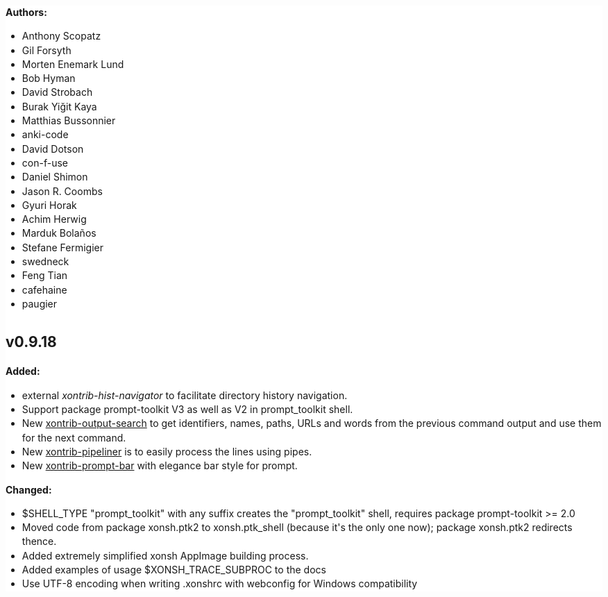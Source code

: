 **Authors:**

-   Anthony Scopatz
-   Gil Forsyth
-   Morten Enemark Lund
-   Bob Hyman
-   David Strobach
-   Burak Yiğit Kaya
-   Matthias Bussonnier
-   anki-code
-   David Dotson
-   con-f-use
-   Daniel Shimon
-   Jason R. Coombs
-   Gyuri Horak
-   Achim Herwig
-   Marduk Bolaños
-   Stefane Fermigier
-   swedneck
-   Feng Tian
-   cafehaine
-   paugier

## v0.9.18

**Added:**

-   external *xontrib-hist-navigator* to facilitate directory history
    navigation.
-   Support package prompt-toolkit V3 as well as V2 in prompt_toolkit
    shell.
-   New
    [xontrib-output-search](https://github.com/anki-code/xontrib-output-search)
    to get identifiers, names, paths, URLs and words from the previous
    command output and use them for the next command.
-   New
    [xontrib-pipeliner](https://github.com/anki-code/xontrib-pipeliner)
    is to easily process the lines using pipes.
-   New
    [xontrib-prompt-bar](https://github.com/anki-code/xontrib-prompt-bar)
    with elegance bar style for prompt.

**Changed:**

-   \$SHELL_TYPE \"prompt_toolkit\" with any suffix creates the
    \"prompt_toolkit\" shell, requires package prompt-toolkit \>= 2.0
-   Moved code from package xonsh.ptk2 to xonsh.ptk_shell (because it\'s
    the only one now); package xonsh.ptk2 redirects thence.
-   Added extremely simplified xonsh AppImage building process.
-   Added examples of usage \$XONSH_TRACE_SUBPROC to the docs
-   Use UTF-8 encoding when writing .xonshrc with webconfig for Windows
    compatibility
